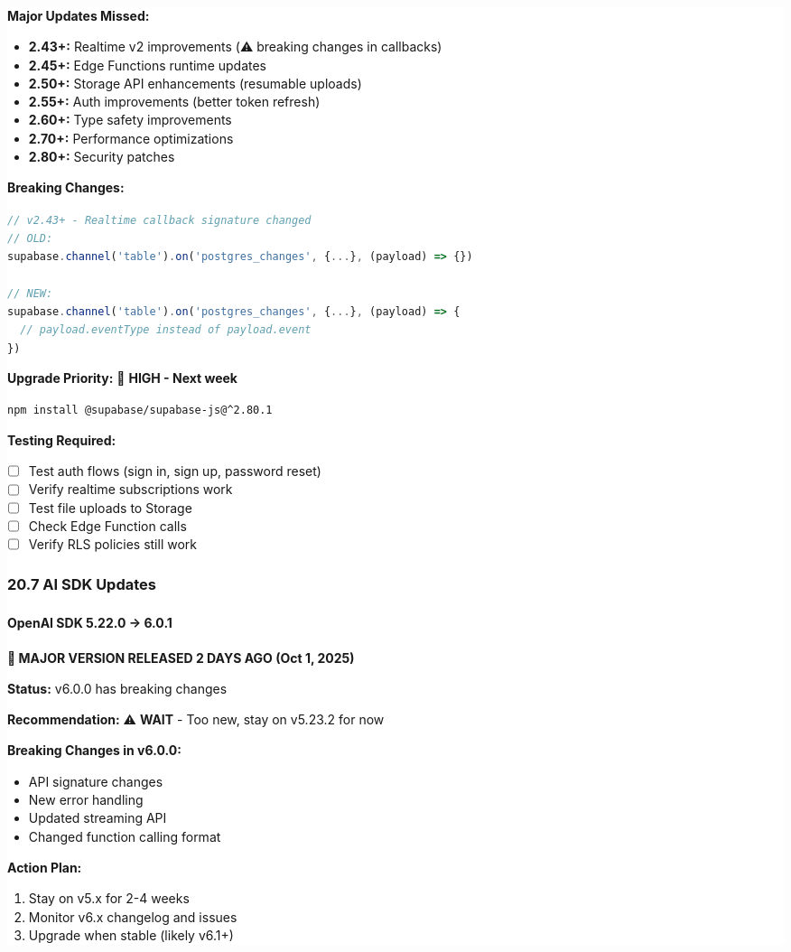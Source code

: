 **Major Updates Missed:**

- **2.43+:** Realtime v2 improvements (⚠️ breaking changes in callbacks)
- **2.45+:** Edge Functions runtime updates
- **2.50+:** Storage API enhancements (resumable uploads)
- **2.55+:** Auth improvements (better token refresh)
- **2.60+:** Type safety improvements
- **2.70+:** Performance optimizations
- **2.80+:** Security patches

**Breaking Changes:**

```typescript
// v2.43+ - Realtime callback signature changed
// OLD:
supabase.channel('table').on('postgres_changes', {...}, (payload) => {})

// NEW:
supabase.channel('table').on('postgres_changes', {...}, (payload) => {
  // payload.eventType instead of payload.event
})
```

**Upgrade Priority:** 🔴 **HIGH - Next week**

```bash
npm install @supabase/supabase-js@^2.80.1
```

**Testing Required:**

- [ ] Test auth flows (sign in, sign up, password reset)
- [ ] Verify realtime subscriptions work
- [ ] Test file uploads to Storage
- [ ] Check Edge Function calls
- [ ] Verify RLS policies still work

### 20.7 AI SDK Updates

#### **OpenAI SDK 5.22.0 → 6.0.1**

**🔴 MAJOR VERSION RELEASED 2 DAYS AGO (Oct 1, 2025)**

**Status:** v6.0.0 has breaking changes

**Recommendation:** ⚠️ **WAIT** - Too new, stay on v5.23.2 for now

**Breaking Changes in v6.0.0:**

- API signature changes
- New error handling
- Updated streaming API
- Changed function calling format

**Action Plan:**

1. Stay on v5.x for 2-4 weeks
2. Monitor v6.x changelog and issues
3. Upgrade when stable (likely v6.1+)
